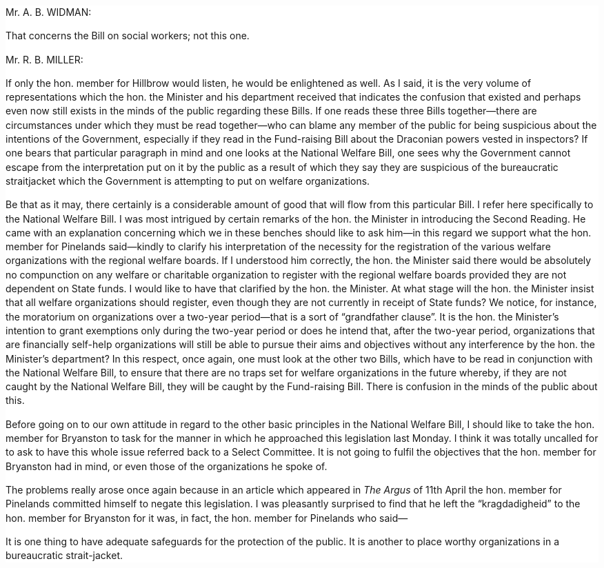 <from>Mr. <person refersTo="hansard_za">A. B. WIDMAN</person>:</from>

<p>That concerns the Bill on social workers; not this one.</p>

</speech>

<speech by="#miller">

<from>Mr. <person refersTo="hansard_za">R. B. MILLER</person>:</from>

<p>If only the hon. member for Hillbrow would listen, he would be enlightened as well. As I said, it is the very volume of representations which the hon. the Minister and his department received that indicates the confusion that existed and perhaps even now still exists in the minds of the public regarding these Bills. If one reads these three Bills together&#x2014;there are circumstances under which they must be read together&#x2014;who can blame any member of the public for being suspicious about the intentions of the Government, especially if they read in the Fund-raising Bill about the Draconian powers vested in inspectors&#x003F; If one bears that particular paragraph in mind and one looks at the National Welfare Bill, one sees why the Government cannot escape from the interpretation put on it by the public as a result of which they say they are suspicious of the bureaucratic straitjacket which the Government is attempting to put on welfare organizations.</p>

<p>Be that as it may, there certainly is a considerable amount of good that will flow from this particular Bill. I refer here specifically to the National Welfare Bill. I was most intrigued by certain remarks of the hon. the Minister in introducing the Second Reading. He came with an explanation concerning which we in these benches should like to ask him&#x2014;in this regard we support what the hon. member for Pinelands said&#x2014;kindly to clarify his interpretation of the necessity for the registration of the various welfare organizations with the regional welfare boards. If I understood him correctly, the hon. the Minister said there would be absolutely no compunction on any welfare or charitable organization to register with the regional welfare boards provided they are not dependent <span class="col_6905-6906" refersTo="page_0322"/>on State funds. I would like to have that clarified by the hon. the Minister. At what stage will the hon. the Minister insist that all welfare organizations should register, even though they are not currently in receipt of State funds&#x003F; We notice, for instance, the moratorium on organizations over a two-year period&#x2014;that is a sort of &#x201C;grandfather clause&#x201D;. It is the hon. the Minister&#x2019;s intention to grant exemptions only during the two-year period or does he intend that, after the two-year period, organizations that are financially self-help organizations will still be able to pursue their aims and objectives without any interference by the hon. the Minister&#x2019;s department&#x003F; In this respect, once again, one must look at the other two Bills, which have to be read in conjunction with the National Welfare Bill, to ensure that there are no traps set for welfare organizations in the future whereby, if they are not caught by the National Welfare Bill, they will be caught by the Fund-raising Bill. There is confusion in the minds of the public about this.</p>

<p>Before going on to our own attitude in regard to the other basic principles in the National Welfare Bill, I should like to take the hon. member for Bryanston to task for the manner in which he approached this legislation last Monday. I think it was totally uncalled for to ask to have this whole issue referred back to a Select Committee. It is not going to fulfil the objectives that the hon. member for Bryanston had in mind, or even those of the organizations he spoke of.</p>

<p>The problems really arose once again because in an article which appeared in <i>The Argus</i> of 11th April the hon. member for Pinelands committed himself to negate this legislation. I was pleasantly surprised to find that he left the &#x201C;kragdadigheid&#x201D; to the hon. member for Bryanston for it was, in fact, the hon. member for Pinelands who said&#x2014;</p>

<block name="quote">It is one thing to have adequate safeguards for the protection of the public. It is another to place worthy organizations in a bureaucratic strait-jacket.</block>
